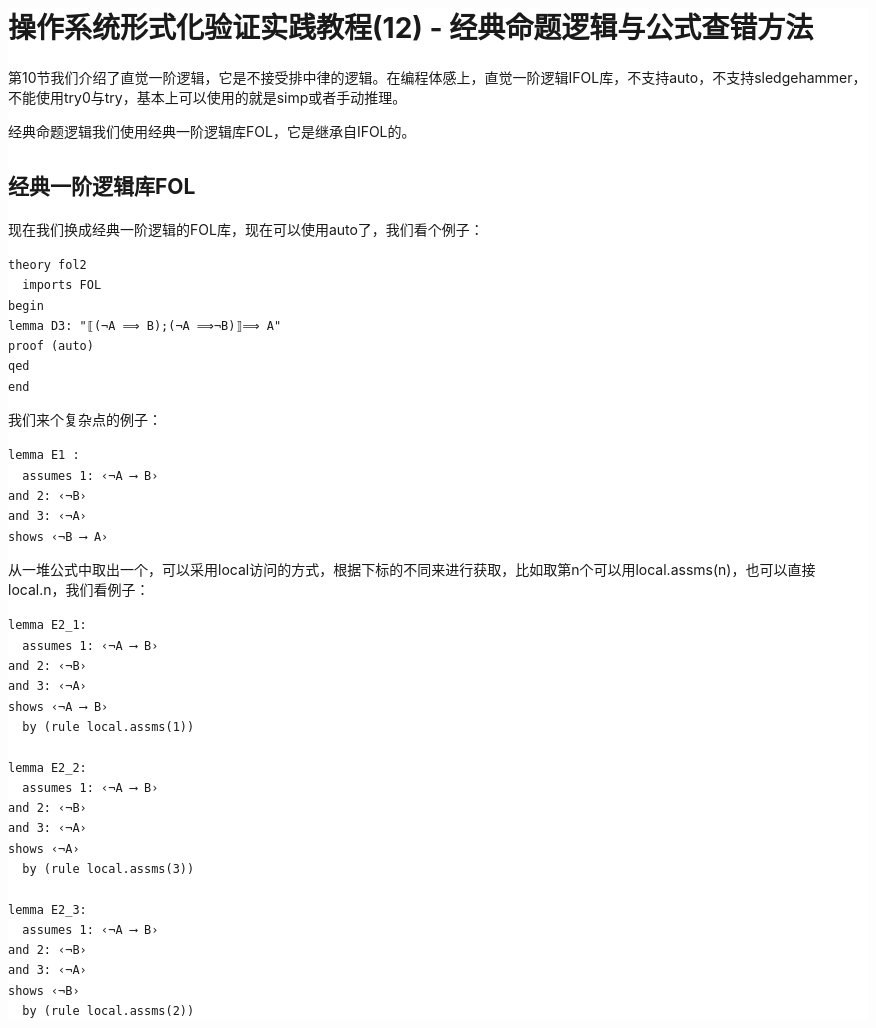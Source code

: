 # 操作系统形式化验证实践教程(12) - 经典命题逻辑与公式查错方法

第10节我们介绍了直觉一阶逻辑，它是不接受排中律的逻辑。在编程体感上，直觉一阶逻辑IFOL库，不支持auto，不支持sledgehammer，不能使用try0与try，基本上可以使用的就是simp或者手动推理。

经典命题逻辑我们使用经典一阶逻辑库FOL，它是继承自IFOL的。

## 经典一阶逻辑库FOL

现在我们换成经典一阶逻辑的FOL库，现在可以使用auto了，我们看个例子：

```
theory fol2
  imports FOL
begin
lemma D3: "⟦(¬A ⟹ B);(¬A ⟹¬B)⟧⟹ A"
proof (auto)
qed
end
```

我们来个复杂点的例子：
```
lemma E1 : 
  assumes 1: ‹¬A ⟶ B›
and 2: ‹¬B›
and 3: ‹¬A›
shows ‹¬B ⟶ A›
```

从一堆公式中取出一个，可以采用local访问的方式，根据下标的不同来进行获取，比如取第n个可以用local.assms(n)，也可以直接local.n，我们看例子：
```
lemma E2_1: 
  assumes 1: ‹¬A ⟶ B›
and 2: ‹¬B›
and 3: ‹¬A›
shows ‹¬A ⟶ B›
  by (rule local.assms(1))

lemma E2_2:
  assumes 1: ‹¬A ⟶ B›
and 2: ‹¬B›
and 3: ‹¬A›
shows ‹¬A›
  by (rule local.assms(3))

lemma E2_3:
  assumes 1: ‹¬A ⟶ B›
and 2: ‹¬B›
and 3: ‹¬A›
shows ‹¬B›
  by (rule local.assms(2))
```
